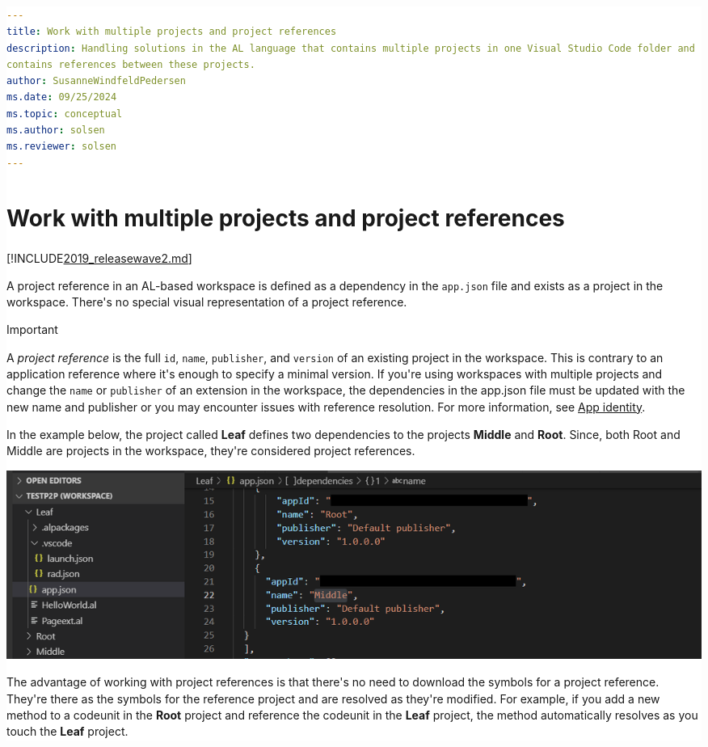 ```yaml
---
title: Work with multiple projects and project references
description: Handling solutions in the AL language that contains multiple projects in one Visual Studio Code folder and contains references between these projects.
author: SusanneWindfeldPedersen
ms.date: 09/25/2024
ms.topic: conceptual
ms.author: solsen
ms.reviewer: solsen
---
```


# Work with multiple projects and project references

[!INCLUDE[2019_releasewave2.md](../includes/2019_releasewave2.md)]

A project reference in an AL-based workspace is defined as a dependency in the `app.json` file and exists as a project in the workspace. There's no special visual representation of a project reference. 

> [!IMPORTANT]  
> A *project reference* is the full `id`, `name`, `publisher`, and `version` of an existing project in the workspace. This is contrary to an application reference where it's enough to specify a minimal version. If you're using workspaces with multiple projects and change the `name` or `publisher` of an extension in the workspace, the dependencies in the app.json file must be updated with the new name and publisher or you may encounter issues with reference resolution. For more information, see [App identity](devenv-app-identity.md).

In the example below, the project called **Leaf** defines two dependencies to the projects **Middle** and **Root**. Since, both Root and Middle are projects in the workspace, they're considered project references.

![Workspace Dependencies.](media/projectreference.png)

The advantage of working with project references is that there's no need to download the symbols for a project reference. They're there as the symbols for the reference project and are resolved as they're modified. For example, if you add a new method to a codeunit in the **Root** project and reference the codeunit in the **Leaf** project, the method automatically resolves as you touch the **Leaf** project.

